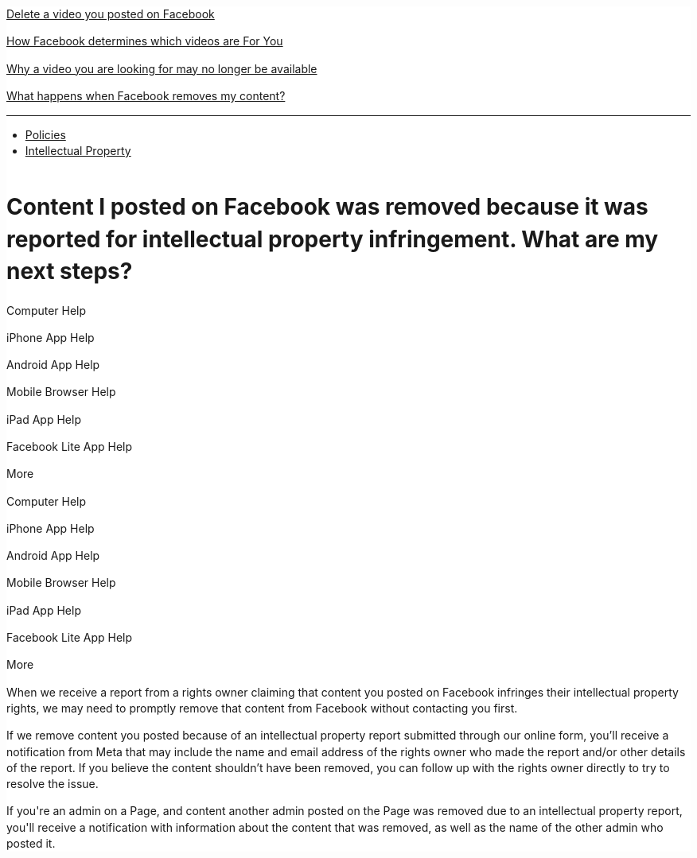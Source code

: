 [Delete a video you posted on Facebook](https://www.facebook.com/help/725107141317608/?helpref=related_articles)

[How Facebook determines which videos are For You](https://www.facebook.com/help/1202019566532169/?helpref=related_articles)

[Why a video you are looking for may no longer be available](https://www.facebook.com/help/219494491817203/?helpref=related_articles)

[What happens when Facebook removes my content?](https://www.facebook.com/help/260743102021762/?helpref=related_articles)

- - -

*   [Policies](https://www.facebook.com/help/463972400461409/?helpref=breadcrumb)
*   [Intellectual Property](https://www.facebook.com/help/399224883474207/?helpref=breadcrumb)

Content I posted on Facebook was removed because it was reported for intellectual property infringement. What are my next steps?
================================================================================================================================

Computer Help

iPhone App Help

Android App Help

Mobile Browser Help

iPad App Help

Facebook Lite App Help

More

Computer Help

iPhone App Help

Android App Help

Mobile Browser Help

iPad App Help

Facebook Lite App Help

More

When we receive a report from a rights owner claiming that content you posted on Facebook infringes their intellectual property rights, we may need to promptly remove that content from Facebook without contacting you first.

If we remove content you posted because of an intellectual property report submitted through our online form, you’ll receive a notification from Meta that may include the name and email address of the rights owner who made the report and/or other details of the report. If you believe the content shouldn’t have been removed, you can follow up with the rights owner directly to try to resolve the issue.

If you're an admin on a Page, and content another admin posted on the Page was removed due to an intellectual property report, you'll receive a notification with information about the content that was removed, as well as the name of the other admin who posted it.
